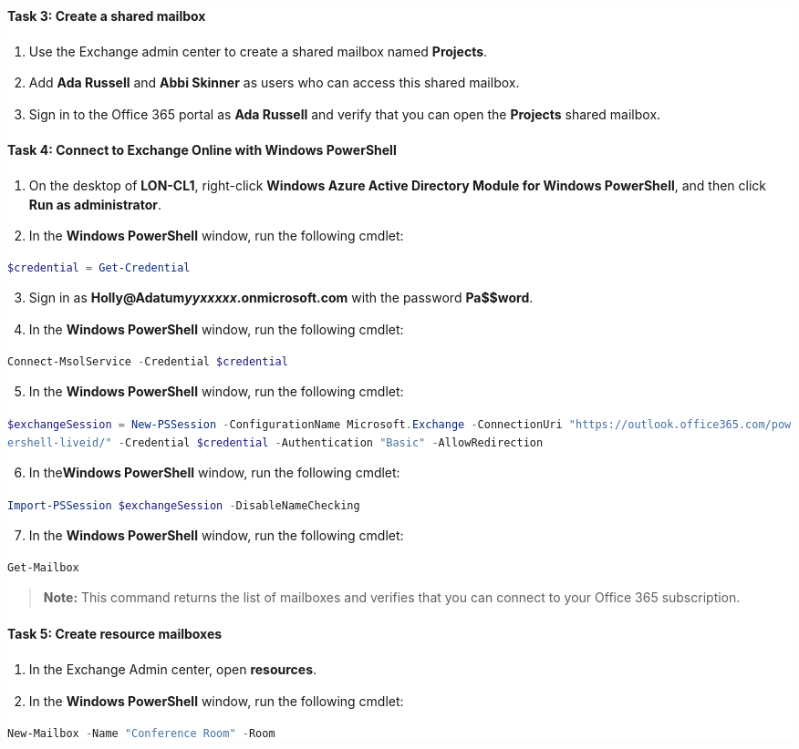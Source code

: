 

#### Task 3: Create a shared mailbox

1. Use the Exchange admin center to create a shared mailbox named  **Projects**.

2. Add  **Ada Russell** and **Abbi Skinner** as users who can access this shared mailbox.

3. Sign in to the Office 365 portal as  **Ada Russell** and verify that you can open the **Projects** shared mailbox.



#### Task 4: Connect to Exchange Online with Windows PowerShell

1. On the desktop of  **LON-CL1**, right-click  **Windows Azure Active Directory Module for Windows PowerShell**, and then click  **Run as administrator**.

2. In the  **Windows PowerShell** window, run the following cmdlet:

```powershell
$credential = Get-Credential
```

3. Sign in as  **Holly\@Adatum*yyxxxxx*.onmicrosoft.com** with the password **Pa$$word**.

4. In the  **Windows PowerShell** window, run the following cmdlet:

```powershell
Connect-MsolService -Credential $credential
```

5. In the  **Windows PowerShell** window, run the following cmdlet:

```powershell
$exchangeSession = New-PSSession -ConfigurationName Microsoft.Exchange -ConnectionUri "https://outlook.office365.com/powershell-liveid/" -Credential $credential -Authentication "Basic" -AllowRedirection
```

6. In the**Windows PowerShell** window, run the following cmdlet:

```powershell
Import-PSSession $exchangeSession -DisableNameChecking
```

7. In the  **Windows PowerShell** window, run the following cmdlet:

```powershell
Get-Mailbox
```

>  **Note:** This command returns the list of mailboxes and verifies that you can connect to your Office 365 subscription.


#### Task 5: Create resource mailboxes

1. In the Exchange Admin center, open  **resources**.

2. In the  **Windows PowerShell** window, run the following cmdlet:

```powershell
New-Mailbox -Name "Conference Room" -Room
```
